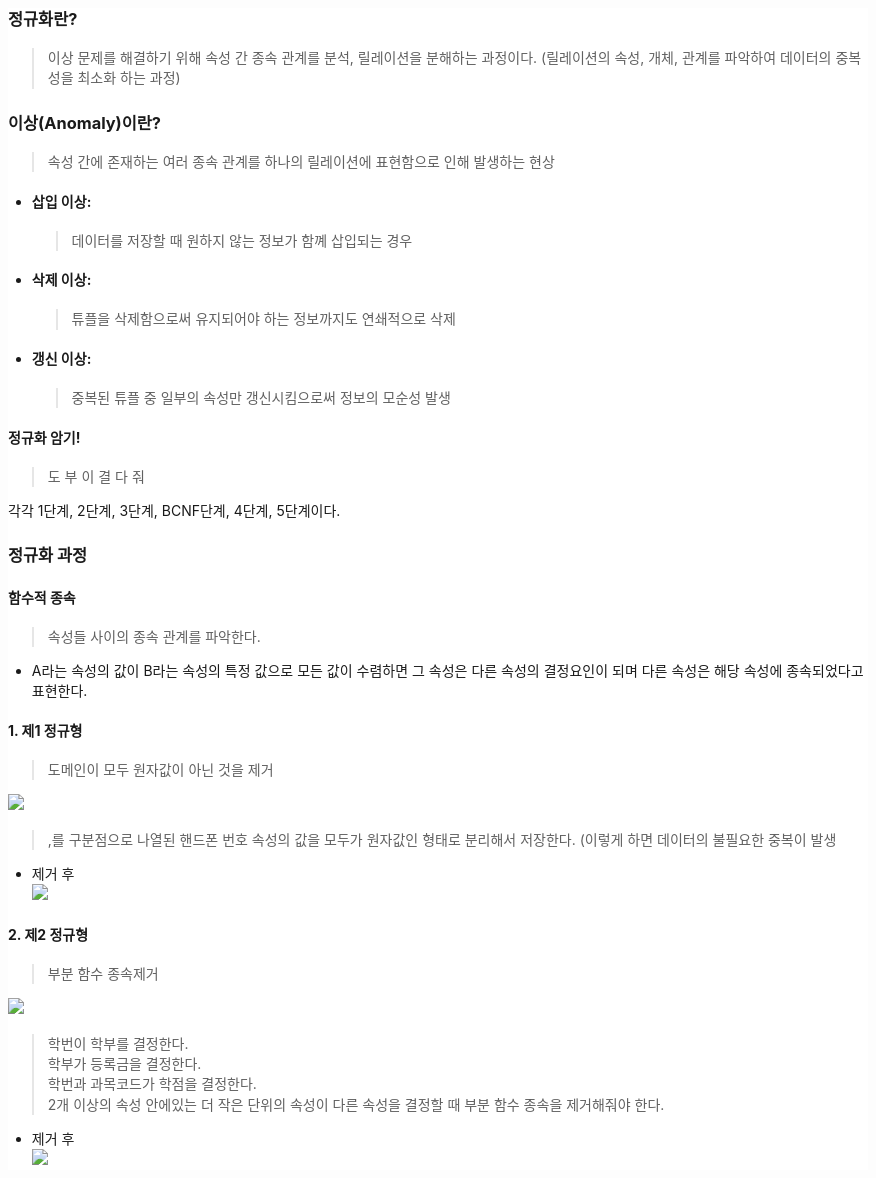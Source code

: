 ### 정규화란?

> 이상 문제를 해결하기 위해 속성 간 종속 관계를 분석, 릴레이션을 분해하는 과정이다. (릴레이션의 속성, 개체, 관계를 파악하여 데이터의 중복성을 최소화 하는 과정)

### 이상(Anomaly)이란?

> 속성 간에 존재하는 여러 종속 관계를 하나의 릴레이션에 표현함으로 인해 발생하는 현상

-   #### 삽입 이상:
    
    > 데이터를 저장할 때 원하지 않는 정보가 함꼐 삽입되는 경우
    
-   #### 삭제 이상:
    
    > 튜플을 삭제함으로써 유지되어야 하는 정보까지도 연쇄적으로 삭제
    
-   #### 갱신 이상:
    
    > 중복된 튜플 중 일부의 속성만 갱신시킴으로써 정보의 모순성 발생
    

#### 정규화 암기!

> 도 부 이 결 다 줘

각각 1단계, 2단계, 3단계, BCNF단계, 4단계, 5단계이다.

### 정규화 과정

#### 함수적 종속

> 속성들 사이의 종속 관계를 파악한다.

-   A라는 속성의 값이 B라는 속성의 특정 값으로 모든 값이 수렴하면 그 속성은 다른 속성의 결정요인이 되며 다른 속성은 해당 속성에 종속되었다고 표현한다.

#### 1\. 제1 정규형

> 도메인이 모두 원자값이 아닌 것을 제거

![](https://velog.velcdn.com/images/kangking/post/8bf84dec-c139-43c6-9e09-b854564745f3/image.png)

> ,를 구분점으로 나열된 핸드폰 번호 속성의 값을 모두가 원자값인 형태로 분리해서 저장한다. (이렇게 하면 데이터의 불필요한 중복이 발생

-   제거 후  
    ![](https://velog.velcdn.com/images/kangking/post/1e5b1569-b8e7-4cae-a00b-cb04d3e796ba/image.png)

#### 2\. 제2 정규형

> 부분 함수 종속제거

![](https://velog.velcdn.com/images/kangking/post/750cd729-051b-47da-8465-6ea646825156/image.png)

> 학번이 학부를 결정한다.  
> 학부가 등록금을 결정한다.  
> 학번과 과목코드가 학점을 결정한다.  
> 2개 이상의 속성 안에있는 더 작은 단위의 속성이 다른 속성을 결정할 때 부분 함수 종속을 제거해줘야 한다.

-   제거 후  
    ![](https://velog.velcdn.com/images/kangking/post/e9202b45-f3ba-40cc-813b-611ca4abd869/image.png)
